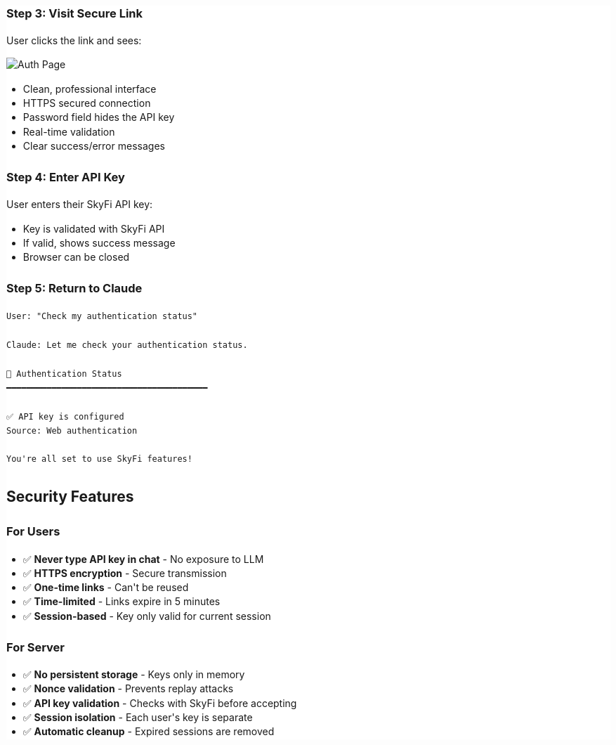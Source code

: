 ### Step 3: Visit Secure Link

User clicks the link and sees:

![Auth Page](auth-page-mockup.png)

- Clean, professional interface
- HTTPS secured connection
- Password field hides the API key
- Real-time validation
- Clear success/error messages

### Step 4: Enter API Key

User enters their SkyFi API key:
- Key is validated with SkyFi API
- If valid, shows success message
- Browser can be closed

### Step 5: Return to Claude

```
User: "Check my authentication status"

Claude: Let me check your authentication status.

🔐 Authentication Status
━━━━━━━━━━━━━━━━━━━━━━━━━━━━━━━━━━━━━━━━

✅ API key is configured
Source: Web authentication

You're all set to use SkyFi features!
```

## Security Features

### For Users
- ✅ **Never type API key in chat** - No exposure to LLM
- ✅ **HTTPS encryption** - Secure transmission
- ✅ **One-time links** - Can't be reused
- ✅ **Time-limited** - Links expire in 5 minutes
- ✅ **Session-based** - Key only valid for current session

### For Server
- ✅ **No persistent storage** - Keys only in memory
- ✅ **Nonce validation** - Prevents replay attacks
- ✅ **API key validation** - Checks with SkyFi before accepting
- ✅ **Session isolation** - Each user's key is separate
- ✅ **Automatic cleanup** - Expired sessions are removed
